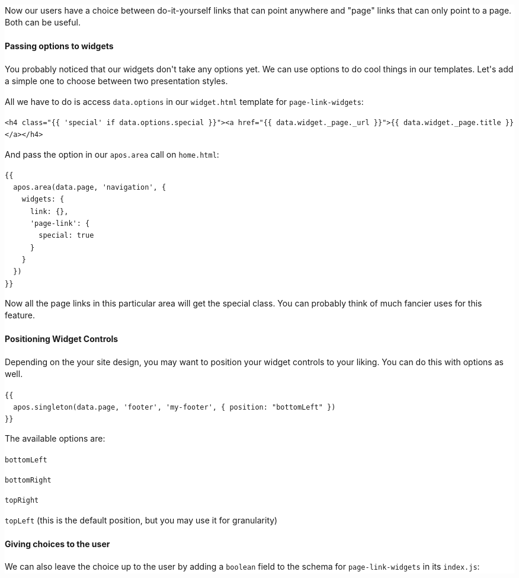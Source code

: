 Now our users have a choice between do-it-yourself links that can point anywhere and "page" links that can only point to a page. Both can be useful.

#### Passing options to widgets

You probably noticed that our widgets don't take any options yet. We can use options to do cool things in our templates. Let's add a simple one to choose between two presentation styles.

All we have to do is access `data.options` in our `widget.html` template for `page-link-widgets`:

```markup
<h4 class="{{ 'special' if data.options.special }}"><a href="{{ data.widget._page._url }}">{{ data.widget._page.title }}</a></h4>
```

And pass the option in our `apos.area` call on `home.html`:

```markup
{{
  apos.area(data.page, 'navigation', {
    widgets: {
      link: {},
      'page-link': {
        special: true
      }
    }
  })
}}
```

Now all the page links in this particular area will get the special class. You can probably think of much fancier uses for this feature.

#### Positioning Widget Controls

Depending on the your site design, you may want to position your widget controls to your liking. You can do this with options as well.

```markup
{{
  apos.singleton(data.page, 'footer', 'my-footer', { position: "bottomLeft" })
}}
```
The available options are:

`bottomLeft`

`bottomRight`

`topRight`

`topLeft` (this is the default position, but you may use it for granularity)



#### Giving choices to the user

We can also leave the choice up to the user by adding a `boolean` field to the schema for `page-link-widgets` in its `index.js`:
